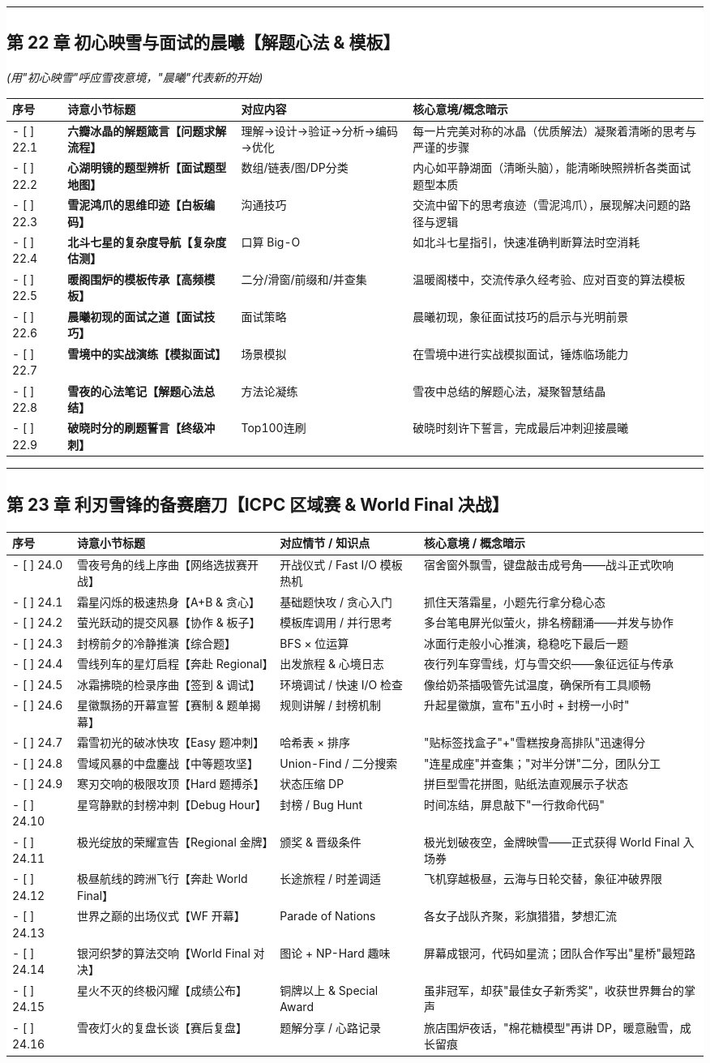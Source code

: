 
---

## 第 22 章  初心映雪与面试的晨曦【解题心法 & 模板】
*(用"初心映雪"呼应雪夜意境，"晨曦"代表新的开始)*

| 序号 | 诗意小节标题                        | 对应内容                   | 核心意境/概念暗示                                               |
| :--- | :---------------------------------- | :------------------------- | :-------------------------------------------------------------- |
|  - [ ] 22.1  | **六瓣冰晶的解题箴言【问题求解流程】** | 理解→设计→验证→分析→编码→优化 | 每一片完美对称的冰晶（优质解法）凝聚着清晰的思考与严谨的步骤     |
|  - [ ] 22.2  | **心湖明镜的题型辨析【面试题型地图】** | 数组/链表/图/DP分类        | 内心如平静湖面（清晰头脑），能清晰映照辨析各类面试题型本质       |
|  - [ ] 22.3  | **雪泥鸿爪的思维印迹【白板编码】**    | 沟通技巧                   | 交流中留下的思考痕迹（雪泥鸿爪），展现解决问题的路径与逻辑      |
|  - [ ] 22.4  | **北斗七星的复杂度导航【复杂度估测】** | 口算 Big-O                 | 如北斗七星指引，快速准确判断算法时空消耗                        |
|  - [ ] 22.5  | **暖阁围炉的模板传承【高频模板】**    | 二分/滑窗/前缀和/并查集    | 温暖阁楼中，交流传承久经考验、应对百变的算法模板                |
|  - [ ] 22.6  | **晨曦初现的面试之道【面试技巧】**    | 面试策略                   | 晨曦初现，象征面试技巧的启示与光明前景                          |
|  - [ ] 22.7  | **雪境中的实战演练【模拟面试】**      | 场景模拟                   | 在雪境中进行实战模拟面试，锤炼临场能力                          |
|  - [ ] 22.8  | **雪夜的心法笔记【解题心法总结】**    | 方法论凝练                 | 雪夜中总结的解题心法，凝聚智慧结晶                              |
|  - [ ] 22.9  | **破晓时分的刷题誓言【终级冲刺】**    | Top100连刷                 | 破晓时刻许下誓言，完成最后冲刺迎接晨曦                          |

---

## 第 23 章  利刃雪锋的备赛磨刀【ICPC 区域赛 & World Final 决战】

| 序号  | 诗意小节标题                               | 对应情节 / 知识点            | 核心意境 / 概念暗示                                                     |
| :---- | :------------------------------------------ | :--------------------------- | :---------------------------------------------------------------------- |
| - [ ] 24.0  | 雪夜号角的线上序曲【网络选拔赛开战】        | 开战仪式 / Fast I/O 模板热机 | 宿舍窗外飘雪，键盘敲击成号角——战斗正式吹响                              |
|  - [ ] 24.1   | 霜星闪烁的极速热身【A+B & 贪心】            | 基础题快攻 / 贪心入门        | 抓住天落霜星，小题先行拿分稳心态                                       |
|  - [ ] 24.2   | 萤光跃动的提交风暴【协作 & 板子】           | 模板库调用 / 并行思考        | 多台笔电屏光似萤火，排名榜翻涌——并发与协作                              |
|  - [ ] 24.3   | 封榜前夕的冷静推演【综合题】                | BFS × 位运算                | 冰面行走般小心推演，稳稳吃下最后一题                                   |
|  - [ ] 24.4   | 雪线列车的星灯启程【奔赴 Regional】         | 出发旅程 & 心境日志          | 夜行列车穿雪线，灯与雪交织——象征远征与传承                             |
|  - [ ] 24.5   | 冰霜拂晓的检录序曲【签到 & 调试】           | 环境调试 / 快速 I/O 检查    | 像给奶茶插吸管先试温度，确保所有工具顺畅                                |
|  - [ ] 24.6   | 星徽飘扬的开幕宣誓【赛制 & 题单揭幕】       | 规则讲解 / 封榜机制          | 升起星徽旗，宣布"五小时 + 封榜一小时"                                   |
|  - [ ] 24.7   | 霜雪初光的破冰快攻【Easy 题冲刺】           | 哈希表 × 排序               | "贴标签找盒子"+"雪糕按身高排队"迅速得分                                |
|  - [ ] 24.8   | 雪域风暴的中盘鏖战【中等题攻坚】            | Union-Find / 二分搜索        | "连星成座"并查集；"对半分饼"二分，团队分工                              |
|  - [ ] 24.9   | 寒刃交响的极限攻顶【Hard 题搏杀】           | 状态压缩 DP                 | 拼巨型雪花拼图，贴纸法直观展示子状态                                   |
|  - [ ] 24.10  | 星穹静默的封榜冲刺【Debug Hour】            | 封榜 / Bug Hunt            | 时间冻结，屏息敲下"一行救命代码"                                       |
| - [ ] 24.11 | 极光绽放的荣耀宣告【Regional 金牌】          | 颁奖 & 晋级条件             | 极光划破夜空，金牌映雪——正式获得 World Final 入场券                    |
| - [ ] 24.12 | 极昼航线的跨洲飞行【奔赴 World Final】       | 长途旅程 / 时差调适          | 飞机穿越极昼，云海与日轮交替，象征冲破界限                              |
| - [ ] 24.13 | 世界之巅的出场仪式【WF 开幕】               | Parade of Nations           | 各女子战队齐聚，彩旗猎猎，梦想汇流                                     |
| - [ ] 24.14 | 银河织梦的算法交响【World Final 对决】       | 图论 + NP-Hard 趣味         | 屏幕成银河，代码如星流；团队合作写出"星桥"最短路                         |
| - [ ] 24.15 | 星火不灭的终极闪耀【成绩公布】              | 铜牌以上 & Special Award    | 虽非冠军，却获"最佳女子新秀奖"，收获世界舞台的掌声                     |
| - [ ] 24.16 | 雪夜灯火的复盘长谈【赛后复盘】              | 题解分享 / 心路记录         | 旅店围炉夜话，"棉花糖模型"再讲 DP，暖意融雪，成长留痕                   |
